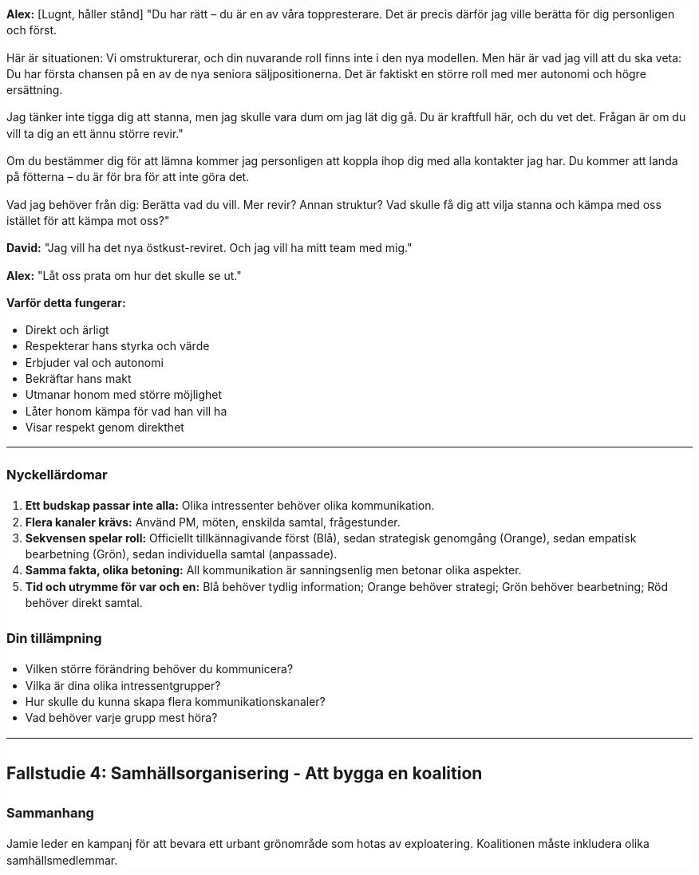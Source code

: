 **Alex:** [Lugnt, håller stånd] "Du har rätt – du är en av våra toppresterare. Det är precis därför jag ville berätta för dig personligen och först.

Här är situationen: Vi omstrukturerar, och din nuvarande roll finns inte i den nya modellen. Men här är vad jag vill att du ska veta: Du har första chansen på en av de nya seniora säljpositionerna. Det är faktiskt en större roll med mer autonomi och högre ersättning.

Jag tänker inte tigga dig att stanna, men jag skulle vara dum om jag lät dig gå. Du är kraftfull här, och du vet det. Frågan är om du vill ta dig an ett ännu större revir."

Om du bestämmer dig för att lämna kommer jag personligen att koppla ihop dig med alla kontakter jag har. Du kommer att landa på fötterna – du är för bra för att inte göra det.

Vad jag behöver från dig: Berätta vad du vill. Mer revir? Annan struktur? Vad skulle få dig att vilja stanna och kämpa med oss istället för att kämpa mot oss?"

**David:** "Jag vill ha det nya östkust-reviret. Och jag vill ha mitt team med mig."

**Alex:** "Låt oss prata om hur det skulle se ut."

**Varför detta fungerar:**
- Direkt och ärligt
- Respekterar hans styrka och värde
- Erbjuder val och autonomi
- Bekräftar hans makt
- Utmanar honom med större möjlighet
- Låter honom kämpa för vad han vill ha
- Visar respekt genom direkthet

---

### Nyckellärdomar

1.  **Ett budskap passar inte alla:** Olika intressenter behöver olika kommunikation.
2.  **Flera kanaler krävs:** Använd PM, möten, enskilda samtal, frågestunder.
3.  **Sekvensen spelar roll:** Officiellt tillkännagivande först (Blå), sedan strategisk genomgång (Orange), sedan empatisk bearbetning (Grön), sedan individuella samtal (anpassade).
4.  **Samma fakta, olika betoning:** All kommunikation är sanningsenlig men betonar olika aspekter.
5.  **Tid och utrymme för var och en:** Blå behöver tydlig information; Orange behöver strategi; Grön behöver bearbetning; Röd behöver direkt samtal.

### Din tillämpning

- Vilken större förändring behöver du kommunicera?
- Vilka är dina olika intressentgrupper?
- Hur skulle du kunna skapa flera kommunikationskanaler?
- Vad behöver varje grupp mest höra?

---

## Fallstudie 4: Samhällsorganisering - Att bygga en koalition

### Sammanhang
Jamie leder en kampanj för att bevara ett urbant grönområde som hotas av exploatering. Koalitionen måste inkludera olika samhällsmedlemmar.
